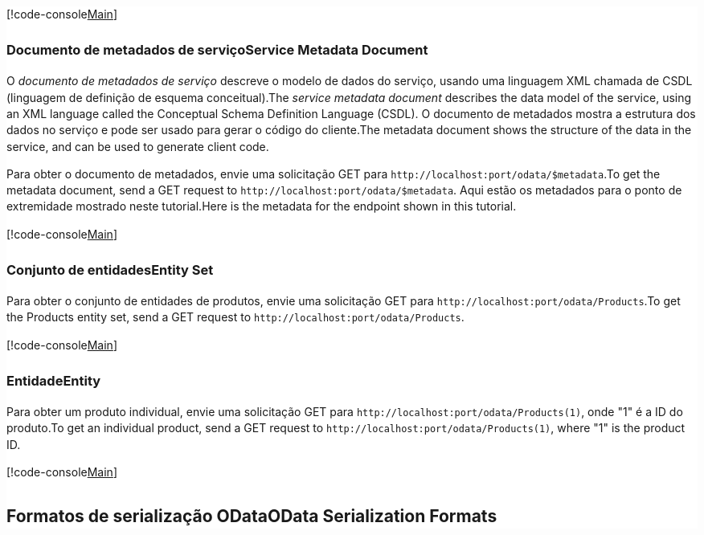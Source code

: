 [!code-console[Main](creating-an-odata-endpoint/samples/sample9.cmd)]

### <a name="service-metadata-document"></a><span data-ttu-id="5a09c-236">Documento de metadados de serviço</span><span class="sxs-lookup"><span data-stu-id="5a09c-236">Service Metadata Document</span></span>

<span data-ttu-id="5a09c-237">O *documento de metadados de serviço* descreve o modelo de dados do serviço, usando uma linguagem XML chamada de CSDL (linguagem de definição de esquema conceitual).</span><span class="sxs-lookup"><span data-stu-id="5a09c-237">The *service metadata document* describes the data model of the service, using an XML language called the Conceptual Schema Definition Language (CSDL).</span></span> <span data-ttu-id="5a09c-238">O documento de metadados mostra a estrutura dos dados no serviço e pode ser usado para gerar o código do cliente.</span><span class="sxs-lookup"><span data-stu-id="5a09c-238">The metadata document shows the structure of the data in the service, and can be used to generate client code.</span></span>

<span data-ttu-id="5a09c-239">Para obter o documento de metadados, envie uma solicitação GET para `http://localhost:port/odata/$metadata`.</span><span class="sxs-lookup"><span data-stu-id="5a09c-239">To get the metadata document, send a GET request to `http://localhost:port/odata/$metadata`.</span></span> <span data-ttu-id="5a09c-240">Aqui estão os metadados para o ponto de extremidade mostrado neste tutorial.</span><span class="sxs-lookup"><span data-stu-id="5a09c-240">Here is the metadata for the endpoint shown in this tutorial.</span></span>

[!code-console[Main](creating-an-odata-endpoint/samples/sample10.cmd)]

### <a name="entity-set"></a><span data-ttu-id="5a09c-241">Conjunto de entidades</span><span class="sxs-lookup"><span data-stu-id="5a09c-241">Entity Set</span></span>

<span data-ttu-id="5a09c-242">Para obter o conjunto de entidades de produtos, envie uma solicitação GET para `http://localhost:port/odata/Products`.</span><span class="sxs-lookup"><span data-stu-id="5a09c-242">To get the Products entity set, send a GET request to `http://localhost:port/odata/Products`.</span></span>

[!code-console[Main](creating-an-odata-endpoint/samples/sample11.cmd)]

### <a name="entity"></a><span data-ttu-id="5a09c-243">Entidade</span><span class="sxs-lookup"><span data-stu-id="5a09c-243">Entity</span></span>

<span data-ttu-id="5a09c-244">Para obter um produto individual, envie uma solicitação GET para `http://localhost:port/odata/Products(1)`, onde "1" é a ID do produto.</span><span class="sxs-lookup"><span data-stu-id="5a09c-244">To get an individual product, send a GET request to `http://localhost:port/odata/Products(1)`, where "1" is the product ID.</span></span>

[!code-console[Main](creating-an-odata-endpoint/samples/sample12.cmd)]

<a id="formats"></a>
## <a name="odata-serialization-formats"></a><span data-ttu-id="5a09c-245">Formatos de serialização OData</span><span class="sxs-lookup"><span data-stu-id="5a09c-245">OData Serialization Formats</span></span>
